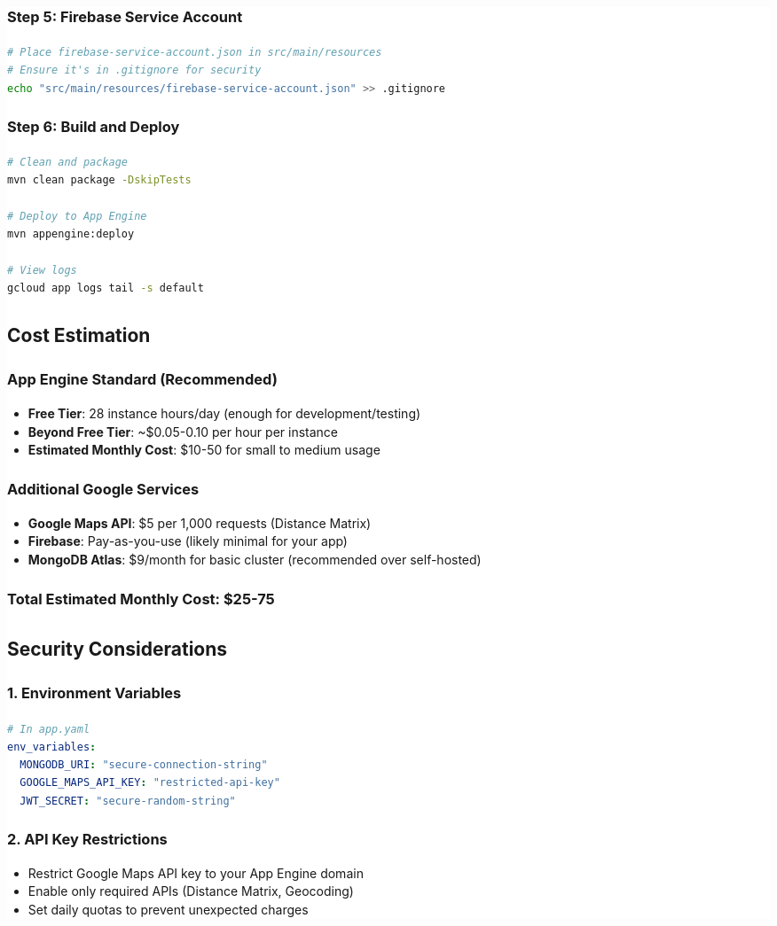 ### Step 5: Firebase Service Account
```bash
# Place firebase-service-account.json in src/main/resources
# Ensure it's in .gitignore for security
echo "src/main/resources/firebase-service-account.json" >> .gitignore
```

### Step 6: Build and Deploy
```bash
# Clean and package
mvn clean package -DskipTests

# Deploy to App Engine
mvn appengine:deploy

# View logs
gcloud app logs tail -s default
```

## Cost Estimation

### App Engine Standard (Recommended)
- **Free Tier**: 28 instance hours/day (enough for development/testing)
- **Beyond Free Tier**: ~$0.05-0.10 per hour per instance
- **Estimated Monthly Cost**: $10-50 for small to medium usage

### Additional Google Services
- **Google Maps API**: $5 per 1,000 requests (Distance Matrix)
- **Firebase**: Pay-as-you-use (likely minimal for your app)
- **MongoDB Atlas**: $9/month for basic cluster (recommended over self-hosted)

### Total Estimated Monthly Cost: $25-75

## Security Considerations

### 1. Environment Variables
```yaml
# In app.yaml
env_variables:
  MONGODB_URI: "secure-connection-string"
  GOOGLE_MAPS_API_KEY: "restricted-api-key"
  JWT_SECRET: "secure-random-string"
```

### 2. API Key Restrictions
- Restrict Google Maps API key to your App Engine domain
- Enable only required APIs (Distance Matrix, Geocoding)
- Set daily quotas to prevent unexpected charges
